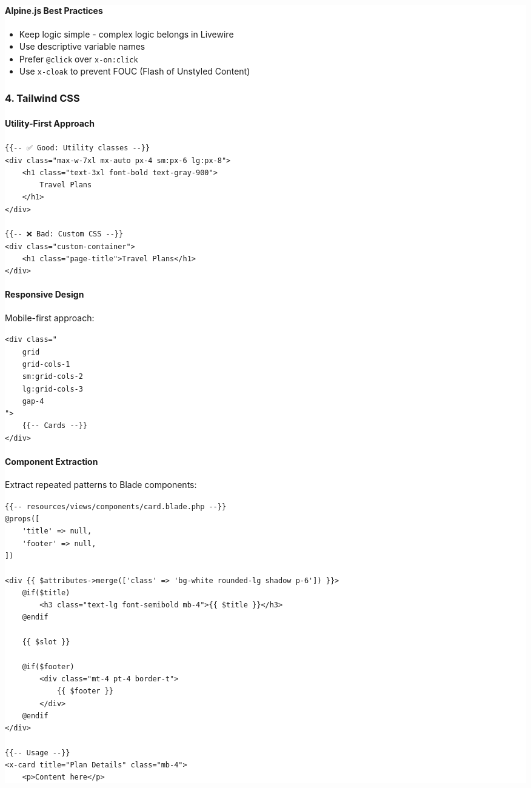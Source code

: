 #### Alpine.js Best Practices
- Keep logic simple - complex logic belongs in Livewire
- Use descriptive variable names
- Prefer `@click` over `x-on:click`
- Use `x-cloak` to prevent FOUC (Flash of Unstyled Content)

### 4. Tailwind CSS

#### Utility-First Approach
```blade
{{-- ✅ Good: Utility classes --}}
<div class="max-w-7xl mx-auto px-4 sm:px-6 lg:px-8">
    <h1 class="text-3xl font-bold text-gray-900">
        Travel Plans
    </h1>
</div>

{{-- ❌ Bad: Custom CSS --}}
<div class="custom-container">
    <h1 class="page-title">Travel Plans</h1>
</div>
```

#### Responsive Design
Mobile-first approach:

```blade
<div class="
    grid
    grid-cols-1
    sm:grid-cols-2
    lg:grid-cols-3
    gap-4
">
    {{-- Cards --}}
</div>
```

#### Component Extraction
Extract repeated patterns to Blade components:

```blade
{{-- resources/views/components/card.blade.php --}}
@props([
    'title' => null,
    'footer' => null,
])

<div {{ $attributes->merge(['class' => 'bg-white rounded-lg shadow p-6']) }}>
    @if($title)
        <h3 class="text-lg font-semibold mb-4">{{ $title }}</h3>
    @endif

    {{ $slot }}

    @if($footer)
        <div class="mt-4 pt-4 border-t">
            {{ $footer }}
        </div>
    @endif
</div>

{{-- Usage --}}
<x-card title="Plan Details" class="mb-4">
    <p>Content here</p>
```